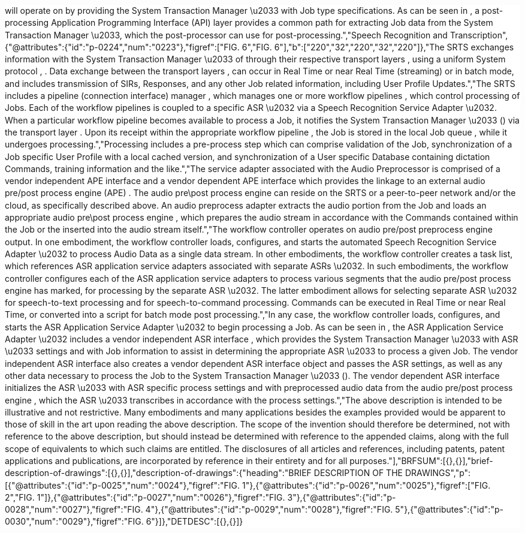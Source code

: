 will operate on by providing the System Transaction Manager \u2033 with Job type specifications. As can be seen in , a post-processing Application Programming Interface (API) layer  provides a common path for extracting Job data from the System Transaction Manager \u2033, which the post-processor can use for post-processing.","Speech Recognition and Transcription",{"@attributes":{"id":"p-0224","num":"0223"},"figref":["FIG. 6","FIG. 6"],"b":["220","32","220","32","220"]},"The SRTS  exchanges information with the System Transaction Manager \u2033 of  through their respective transport layers ,  using a uniform System protocol , . Data exchange between the transport layers ,  can occur in Real Time or near Real Time (streaming) or in batch mode, and includes transmission of SIRs, Responses, and any other Job related information, including User Profile Updates.","The SRTS  includes a pipeline (connection interface) manager , which manages one or more workflow pipelines , which control processing of Jobs. Each of the workflow pipelines  is coupled to a specific ASR \u2032 via a Speech Recognition Service Adapter \u2032. When a particular workflow pipeline  becomes available to process a Job, it notifies the System Transaction Manager \u2033 () via the transport layer . Upon its receipt within the appropriate workflow pipeline , the Job is stored in the local Job queue , while it undergoes processing.","Processing includes a pre-process step which can comprise validation of the Job, synchronization of a Job specific User Profile with a local cached version, and synchronization of a User specific Database containing dictation Commands, training information and the like.","The service adapter associated with the Audio Preprocessor is comprised of a vendor independent APE interface  and a vendor dependent APE interface  which provides the linkage to an external audio pre\/post process engine (APE) . The audio pre\\post process engine  can reside on the SRTS  or a peer-to-peer network and\/or the cloud, as specifically described above. An audio preprocess adapter  extracts the audio portion from the Job and loads an appropriate audio pre\\post process engine , which prepares the audio stream in accordance with the Commands contained within the Job or the inserted into the audio stream itself.","The workflow controller  operates on audio pre\/post preprocess engine  output. In one embodiment, the workflow controller  loads, configures, and starts the automated Speech Recognition Service Adapter \u2032 to process Audio Data as a single data stream. In other embodiments, the workflow controller  creates a task list, which references ASR application service adapters associated with separate ASRs \u2032. In such embodiments, the workflow controller  configures each of the ASR application service adapters to process various segments that the audio pre\/post process engine  has marked, for processing by the separate ASR \u2032. The latter embodiment allows for selecting separate ASR \u2032 for speech-to-text processing and for speech-to-command processing. Commands can be executed in Real Time or near Real Time, or converted into a script for batch mode post processing.","In any case, the workflow controller  loads, configures, and starts the ASR Application Service Adapter \u2032 to begin processing a Job. As can be seen in , the ASR Application Service Adapter \u2032 includes a vendor independent ASR interface , which provides the System Transaction Manager \u2033 with ASR \u2033 settings and with Job information to assist in determining the appropriate ASR \u2033 to process a given Job. The vendor independent ASR interface  also creates a vendor dependent ASR interface  object and passes the ASR settings, as well as any other data necessary to process the Job to the System Transaction Manager \u2033 (). The vendor dependent ASR interface  initializes the ASR \u2033 with ASR specific process settings and with preprocessed audio data from the audio pre\/post process engine , which the ASR \u2033 transcribes in accordance with the process settings.","The above description is intended to be illustrative and not restrictive. Many embodiments and many applications besides the examples provided would be apparent to those of skill in the art upon reading the above description. The scope of the invention should therefore be determined, not with reference to the above description, but should instead be determined with reference to the appended claims, along with the full scope of equivalents to which such claims are entitled. The disclosures of all articles and references, including patents, patent applications and publications, are incorporated by reference in their entirety and for all purposes."],"BRFSUM":[{},{}],"brief-description-of-drawings":[{},{}],"description-of-drawings":{"heading":"BRIEF DESCRIPTION OF THE DRAWINGS","p":[{"@attributes":{"id":"p-0025","num":"0024"},"figref":"FIG. 1"},{"@attributes":{"id":"p-0026","num":"0025"},"figref":["FIG. 2","FIG. 1"]},{"@attributes":{"id":"p-0027","num":"0026"},"figref":"FIG. 3"},{"@attributes":{"id":"p-0028","num":"0027"},"figref":"FIG. 4"},{"@attributes":{"id":"p-0029","num":"0028"},"figref":"FIG. 5"},{"@attributes":{"id":"p-0030","num":"0029"},"figref":"FIG. 6"}]},"DETDESC":[{},{}]}
